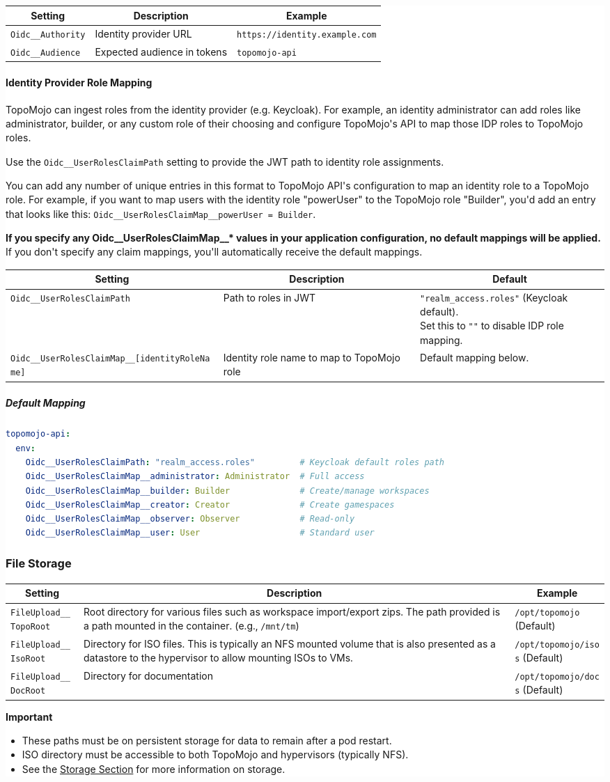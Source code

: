 | Setting | Description | Example |
|---------|-------------|---------|
| `Oidc__Authority` | Identity provider URL | `https://identity.example.com` |
| `Oidc__Audience` | Expected audience in tokens | `topomojo-api` |

#### Identity Provider Role Mapping

TopoMojo can ingest roles from the identity provider (e.g. Keycloak). For example, an identity administrator can add roles like administrator, builder, or any custom role of their choosing and configure TopoMojo's API to map those IDP roles to TopoMojo roles.

Use the `Oidc__UserRolesClaimPath` setting to provide the JWT path to identity role assignments.

You can add any number of unique entries in this format to TopoMojo API's configuration to map an identity role to a TopoMojo role. For example, if you want to map users with the identity role "powerUser" to the TopoMojo role "Builder", you'd add an entry that looks like this: `Oidc__UserRolesClaimMap__powerUser = Builder`.

**If you specify any Oidc__UserRolesClaimMap__\* values in your application configuration, no default mappings will be applied.** If you don't specify any claim mappings, you'll automatically receive the default mappings.

| Setting | Description | Default |
|---------|-------------|---------|
| `Oidc__UserRolesClaimPath` | Path to roles in JWT | `"realm_access.roles"` (Keycloak default). <br> Set this to `""` to disable IDP role mapping. |
| `Oidc__UserRolesClaimMap__[identityRoleName]` | Identity role name to map to TopoMojo role | Default mapping below. |

##### Default Mapping
```yaml
topomojo-api:
  env:
    Oidc__UserRolesClaimPath: "realm_access.roles"         # Keycloak default roles path
    Oidc__UserRolesClaimMap__administrator: Administrator  # Full access
    Oidc__UserRolesClaimMap__builder: Builder              # Create/manage workspaces
    Oidc__UserRolesClaimMap__creator: Creator              # Create gamespaces
    Oidc__UserRolesClaimMap__observer: Observer            # Read-only
    Oidc__UserRolesClaimMap__user: User                    # Standard user
```

### File Storage

| Setting | Description | Example |
|---------|-------------|---------|
| `FileUpload__TopoRoot` | Root directory for various files such as workspace import/export zips. The path provided is a path mounted in the container. (e.g., `/mnt/tm`) | `/opt/topomojo` (Default) |
| `FileUpload__IsoRoot` | Directory for ISO files. This is typically an NFS mounted volume that is also presented as a datastore to the hypervisor to allow mounting ISOs to VMs. | `/opt/topomojo/isos` (Default) |
| `FileUpload__DocRoot` | Directory for documentation | `/opt/topomojo/docs` (Default) |

**Important**
- These paths must be on persistent storage for data to remain after a pod restart.
- ISO directory must be accessible to both TopoMojo and hypervisors (typically NFS).
- See the [Storage Section](#storage) for more information on storage.
